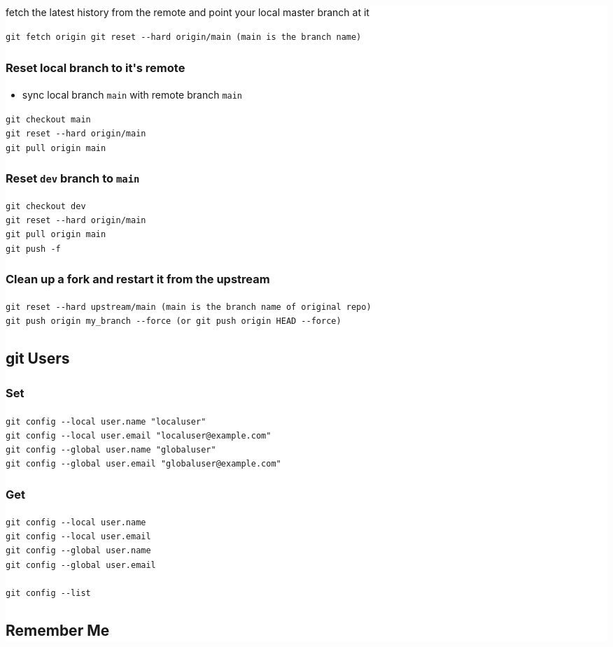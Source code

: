 fetch the latest history from the remote and point your local master branch at it

```
git fetch origin git reset --hard origin/main (main is the branch name)
```

### Reset local branch to it's remote

- sync local branch `main` with remote branch `main`

```
git checkout main
git reset --hard origin/main
git pull origin main
```

### Reset `dev` branch to `main`

```
git checkout dev
git reset --hard origin/main
git pull origin main
git push -f
```

### Clean up a fork and restart it from the upstream

```
git reset --hard upstream/main (main is the branch name of original repo)
git push origin my_branch --force (or git push origin HEAD --force)
```

## git Users

### Set

```
git config --local user.name "localuser"
git config --local user.email "localuser@example.com"
git config --global user.name "globaluser"
git config --global user.email "globaluser@example.com"
```

### Get

```
git config --local user.name
git config --local user.email
git config --global user.name
git config --global user.email

git config --list
```

## Remember Me
